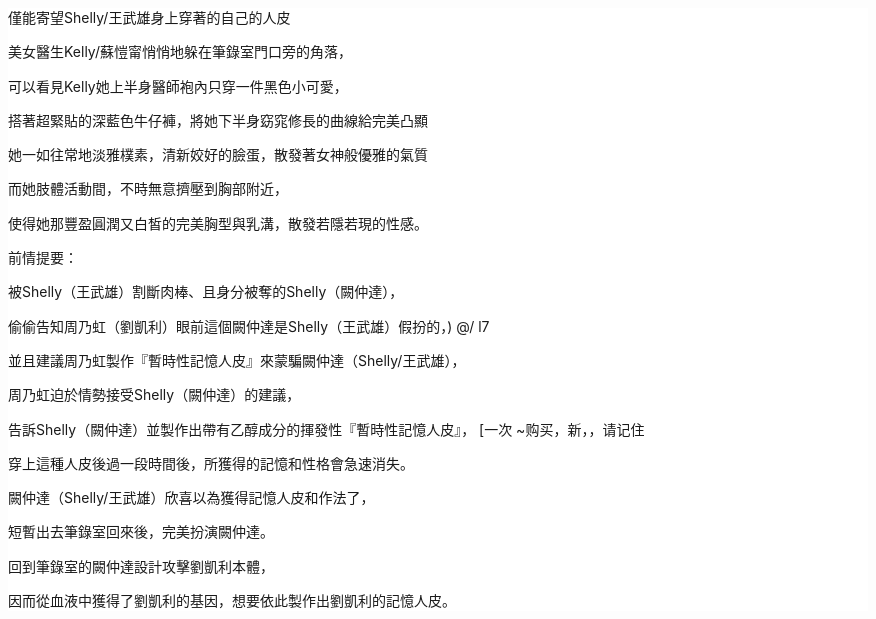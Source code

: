 

僅能寄望Shelly/王武雄身上穿著的自己的人皮





美女醫生Kelly/蘇愷甯悄悄地躲在筆錄室門口旁的角落，



可以看見Kelly她上半身醫師袍內只穿一件黑色小可愛，



搭著超緊貼的深藍色牛仔褲，將她下半身窈窕修長的曲線給完美凸顯



她一如往常地淡雅樸素，清新姣好的臉蛋，散發著女神般優雅的氣質



而她肢體活動間，不時無意擠壓到胸部附近，



使得她那豐盈圓潤又白皙的完美胸型與乳溝，散發若隱若現的性感。





前情提要：



被Shelly（王武雄）割斷肉棒、且身分被奪的Shelly（闕仲達），



偷偷告知周乃虹（劉凱利）眼前這個闕仲達是Shelly（王武雄）假扮的，) @/ l7



並且建議周乃虹製作『暫時性記憶人皮』來蒙騙闕仲達（Shelly/王武雄），



周乃虹迫於情勢接受Shelly（闕仲達）的建議，



告訴Shelly（闕仲達）並製作出帶有乙醇成分的揮發性『暫時性記憶人皮』， [一次 ~购买，新，，请记住



穿上這種人皮後過一段時間後，所獲得的記憶和性格會急速消失。



闕仲達（Shelly/王武雄）欣喜以為獲得記憶人皮和作法了，



短暫出去筆錄室回來後，完美扮演闕仲達。



回到筆錄室的闕仲達設計攻擊劉凱利本體，



因而從血液中獲得了劉凱利的基因，想要依此製作出劉凱利的記憶人皮。


